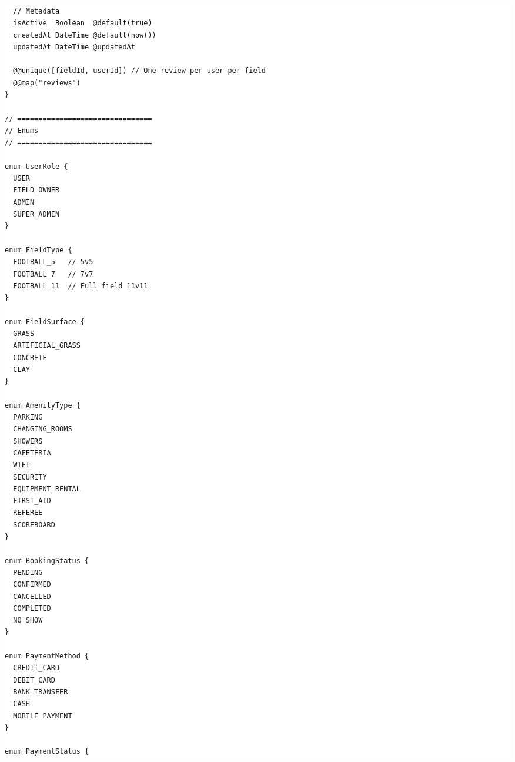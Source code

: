 ```prisma
  // Metadata
  isActive  Boolean  @default(true)
  createdAt DateTime @default(now())
  updatedAt DateTime @updatedAt

  @@unique([fieldId, userId]) // One review per user per field
  @@map("reviews")
}

// ================================
// Enums
// ================================

enum UserRole {
  USER
  FIELD_OWNER
  ADMIN
  SUPER_ADMIN
}

enum FieldType {
  FOOTBALL_5   // 5v5
  FOOTBALL_7   // 7v7
  FOOTBALL_11  // Full field 11v11
}

enum FieldSurface {
  GRASS
  ARTIFICIAL_GRASS
  CONCRETE
  CLAY
}

enum AmenityType {
  PARKING
  CHANGING_ROOMS
  SHOWERS
  CAFETERIA
  WIFI
  SECURITY
  EQUIPMENT_RENTAL
  FIRST_AID
  REFEREE
  SCOREBOARD
}

enum BookingStatus {
  PENDING
  CONFIRMED
  CANCELLED
  COMPLETED
  NO_SHOW
}

enum PaymentMethod {
  CREDIT_CARD
  DEBIT_CARD
  BANK_TRANSFER
  CASH
  MOBILE_PAYMENT
}

enum PaymentStatus {
```